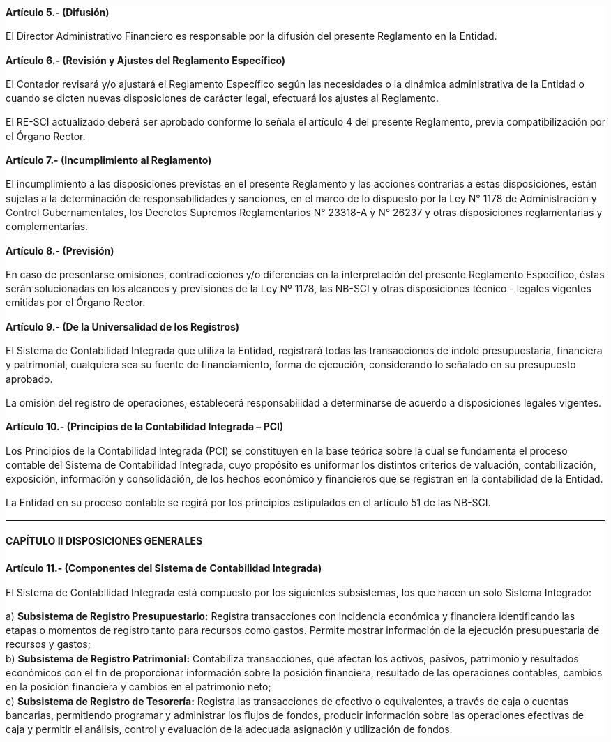 **Artículo 5.- (Difusión)**

El Director Administrativo Financiero es responsable por la difusión del presente Reglamento en la Entidad.

**Artículo 6.- (Revisión y Ajustes del Reglamento Específico)**

El Contador revisará y/o ajustará el Reglamento Específico según las necesidades o la dinámica administrativa de la Entidad o cuando se dicten nuevas disposiciones de carácter legal, efectuará los ajustes al Reglamento.

El RE-SCI actualizado deberá ser aprobado conforme lo señala el artículo 4 del presente Reglamento, previa compatibilización por el Órgano Rector.

**Artículo 7.- (Incumplimiento al Reglamento)**

El incumplimiento a las disposiciones previstas en el presente Reglamento y las acciones contrarias a estas disposiciones, están sujetas a la determinación de responsabilidades y sanciones, en el marco de lo dispuesto por la Ley N° 1178 de Administración y Control Gubernamentales, los Decretos Supremos Reglamentarios N° 23318-A y N° 26237 y otras disposiciones reglamentarias y complementarias.

**Artículo 8.- (Previsión)**

En caso de presentarse omisiones, contradicciones y/o diferencias en la interpretación del presente Reglamento Específico, éstas serán solucionadas en los alcances y previsiones de la Ley Nº 1178, las NB-SCI y otras disposiciones técnico - legales vigentes emitidas por el Órgano Rector.

**Artículo 9.- (De la Universalidad de los Registros)**

El Sistema de Contabilidad Integrada que utiliza la Entidad, registrará todas las transacciones de índole presupuestaria, financiera y patrimonial, cualquiera sea su fuente de financiamiento, forma de ejecución, considerando lo señalado en su presupuesto aprobado.

La omisión del registro de operaciones, establecerá responsabilidad a determinarse de acuerdo a disposiciones legales vigentes.

**Artículo 10.- (Principios de la Contabilidad Integrada – PCI)**

Los Principios de la Contabilidad Integrada (PCI) se constituyen en la base teórica sobre la cual se fundamenta el proceso contable del Sistema de Contabilidad Integrada, cuyo propósito es uniformar los distintos criterios de valuación, contabilización, exposición, información y consolidación, de los hechos económico y financieros que se registran en la contabilidad de la Entidad.

La Entidad en su proceso contable se regirá por los principios estipulados en el artículo 51 de las NB-SCI.

---

#### CAPÍTULO II DISPOSICIONES GENERALES

**Artículo 11.- (Componentes del Sistema de Contabilidad Integrada)**

El Sistema de Contabilidad Integrada está compuesto por los siguientes subsistemas, los que hacen un solo Sistema Integrado:

a) **Subsistema de Registro Presupuestario:** Registra transacciones con incidencia económica y financiera identificando las etapas o momentos de registro tanto para recursos como gastos. Permite mostrar información de la ejecución presupuestaria de recursos y gastos;  
b) **Subsistema de Registro Patrimonial:** Contabiliza transacciones, que afectan los activos, pasivos, patrimonio y resultados económicos con el fin de proporcionar información sobre la posición financiera, resultado de las operaciones contables, cambios en la posición financiera y cambios en el patrimonio neto;  
c) **Subsistema de Registro de Tesorería:** Registra las transacciones de efectivo o equivalentes, a través de caja o cuentas bancarias, permitiendo programar y administrar los flujos de fondos, producir información sobre las operaciones efectivas de caja y permitir el análisis, control y evaluación de la adecuada asignación y utilización de fondos.
